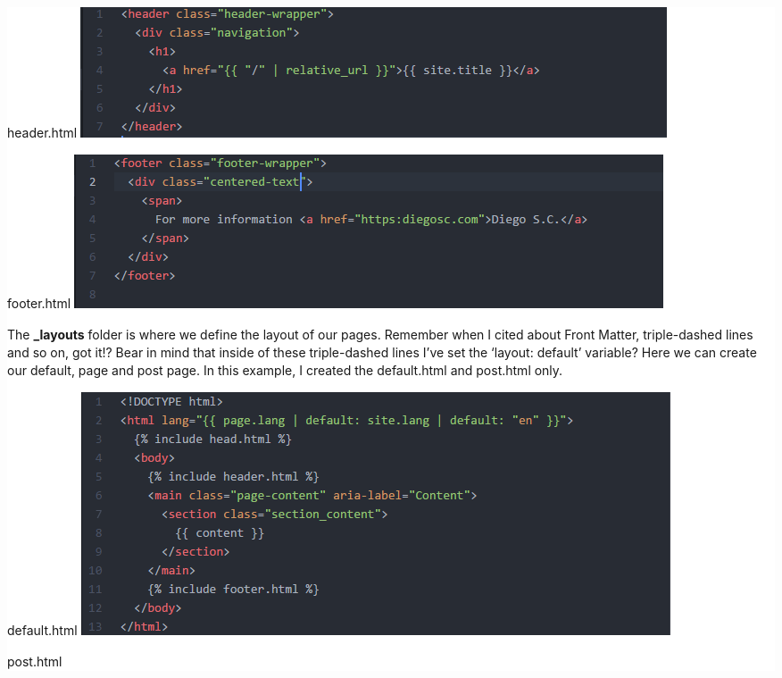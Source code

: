 header.html
![header.html](/assets/img/header.png)

footer.html
![footer.html](/assets/img/footer.png)

The **_layouts** folder is where we define the layout of our pages. Remember when I cited about Front Matter, triple-dashed lines and so on, got it!? Bear in mind that inside of these triple-dashed lines I’ve set the ‘layout: default’ variable? Here we can create our default, page and post page. In this example, I created the default.html and post.html only.  

default.html
![default.html](/assets/img/default.png)  

post.html